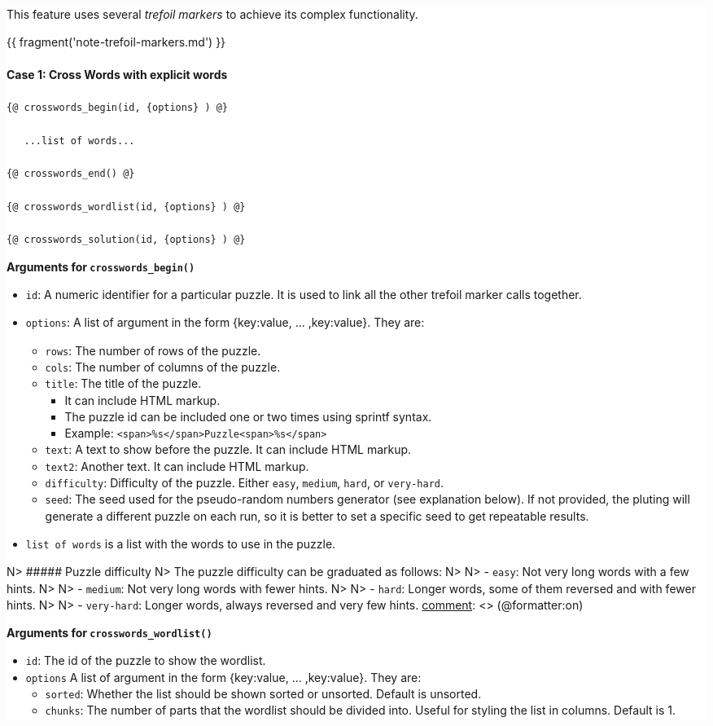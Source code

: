 This feature uses several *trefoil markers* to achieve its complex functionality.

{{ fragment('note-trefoil-markers.md') }}

#### Case 1: Cross Words with explicit words

~~~.html
{@ crosswords_begin(id, {options} ) @}

   ...list of words...
   
{@ crosswords_end() @}

{@ crosswords_wordlist(id, {options} ) @}    

{@ crosswords_solution(id, {options} ) @}
~~~

**Arguments for `crosswords_begin()`**

- `id`: A numeric identifier for a particular puzzle. It is used to link all the other trefoil marker calls together.
- `options`: A list of argument in the form {key:value, ... ,key:value}. They are:
    - `rows`: The number of rows of the puzzle.
    - `cols`: The number of columns of the puzzle.
    - `title`: The title of the puzzle. 
      - It can include HTML markup.
      - The puzzle id can be included one or two times using sprintf syntax.
      - Example: `<span>%s</span>Puzzle<span>%s</span>`
    - `text`: A text to show before the puzzle. It can include HTML markup.
    - `text2`: Another text. It can include HTML markup.
    - `difficulty`: Difficulty of the puzzle. Either `easy`, `medium`, `hard`, or `very-hard`.
    - `seed`: The seed used for the pseudo-random numbers generator (see explanation below). If not provided, the
      pluting will generate a different puzzle on each run, so it is better to set a specific seed to get repeatable
      results.

- `list of words` is a list with the words to use in the puzzle.

[comment]: <> (@formatter:off)
N> ##### Puzzle difficulty
N> The puzzle difficulty can be graduated as follows:
N> 
N> - `easy`: Not very long words with a few hints.
N> 
N> - `medium`: Not very long words with fewer hints.
N> 
N> - `hard`: Longer words, some of them reversed and with fewer hints.
N> 
N> - `very-hard`: Longer words, always reversed and very few hints.
[comment]: <> (@formatter:on)

**Arguments for `crosswords_wordlist()`**

- `id`: The id of the puzzle to show the wordlist.
- `options` A list of argument in the form {key:value, ... ,key:value}. They are:
    - `sorted`: Whether the list should be shown sorted or unsorted. Default is unsorted.
    - `chunks`: The number of parts that the wordlist should be divided into. Useful for styling the list in columns.
      Default is 1.
